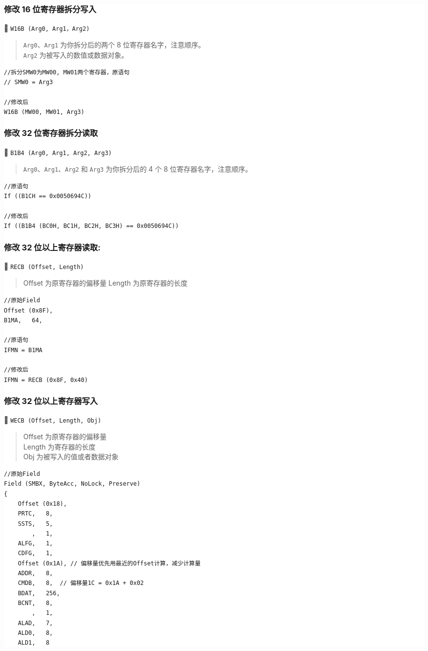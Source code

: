 ### 修改 16 位寄存器拆分写入
:large_blue_circle: `W16B (Arg0, Arg1，Arg2)`
> `Arg0`、`Arg1` 为你拆分后的两个 8 位寄存器名字，注意顺序。  
> `Arg2` 为被写入的数值或数据对象。
```
//拆分SMW0为MW00, MW01两个寄存器，原语句
// SMW0 = Arg3

//修改后
W16B (MW00, MW01, Arg3)
```

### 修改 32 位寄存器拆分读取
:large_blue_circle: `B1B4 (Arg0, Arg1, Arg2, Arg3)`
> `Arg0`、`Arg1`、`Arg2` 和 `Arg3` 为你拆分后的 4 个 8 位寄存器名字，注意顺序。
```
//原语句
If ((B1CH == 0x0050694C))

//修改后
If ((B1B4 (BC0H, BC1H, BC2H, BC3H) == 0x0050694C))
```

### 修改 32 位以上寄存器读取:
:large_blue_circle: `RECB (Offset, Length)`
> Offset 为原寄存器的偏移量
> Length 为原寄存器的长度
```
//原始Field
Offset (0x8F),
B1MA,   64,

//原语句
IFMN = B1MA

//修改后
IFMN = RECB (0x8F, 0x40)
```
### 修改 32 位以上寄存器写入
:large_blue_circle: `WECB (Offset, Length, Obj)`
> Offset 为原寄存器的偏移量  
> Length 为寄存器的长度  
> Obj 为被写入的值或者数据对象  

```
//原始Field
Field (SMBX, ByteAcc, NoLock, Preserve)
{
    Offset (0x18),
    PRTC,   8,
    SSTS,   5, 
        ,   1, 
    ALFG,   1, 
    CDFG,   1, 
    Offset (0x1A), // 偏移量优先用最近的Offset计算，减少计算量
    ADDR,   8, 
    CMDB,   8,  // 偏移量1C = 0x1A + 0x02
    BDAT,   256, 
    BCNT,   8, 
        ,   1, 
    ALAD,   7, 
    ALD0,   8, 
    ALD1,   8
```